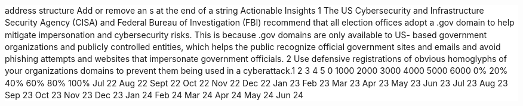 address structure
Add or remove an s at 
the end of a string
Actionable Insights
1
The US Cybersecurity and Infrastructure 
Security Agency (CISA) and Federal 
Bureau of Investigation (FBI) recommend 
that all election offices adopt a .gov 
domain to help mitigate impersonation 
and cybersecurity risks. This is because 
.gov domains are only available to US\-
based government organizations and 
publicly controlled entities, which helps 
the public recognize official government 
sites and emails and avoid phishing 
attempts and websites that impersonate 
government officials. 
2 Use defensive registrations of obvious 
homoglyphs of your organizations 
domains to prevent them being used in 
a cyberattack.1
2
3
4
5
0
1000
2000
3000
4000
5000
6000
0%
20%
40%
60%
80%
100%
Jul 22
Aug 22
Sept 22
Oct 22
Nov 22
Dec 22
Jan 23
Feb 23
Mar 23
Apr 23
May 23
Jun 23
Jul 23
Aug 23
Sep 23
Oct 23
Nov 23
Dec 23
Jan 24
Feb 24
Mar 24
Apr 24
May 24
Jun 24